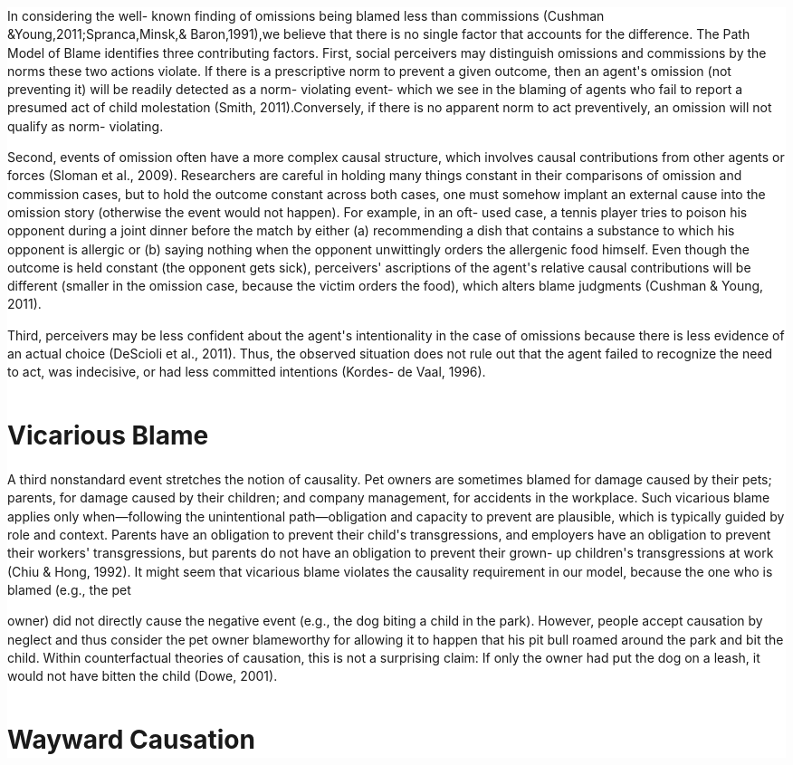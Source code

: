 In considering the well- known finding of omissions being blamed less than commissions (Cushman &Young,2011;Spranca,Minsk,& Baron,1991),we believe that there is no single factor that accounts for the difference. The Path Model of Blame identifies three contributing factors. First, social perceivers may distinguish omissions and commissions by the norms these two actions violate. If there is a prescriptive norm to prevent a given outcome, then an agent's omission (not preventing it) will be readily detected as a norm- violating event- which we see in the blaming of agents who fail to report a presumed act of child molestation (Smith, 2011).Conversely, if there is no apparent norm to act preventively, an omission will not qualify as norm- violating.

Second, events of omission often have a more complex causal structure, which involves causal contributions from other agents or forces (Sloman et al., 2009). Researchers are careful in holding many things constant in their comparisons of omission and commission cases, but to hold the outcome constant across both cases, one must somehow implant an external cause into the omission story (otherwise the event would not happen). For example, in an oft- used case, a tennis player tries to poison his opponent during a joint dinner before the match by either (a) recommending a dish that contains a substance to which his opponent is allergic or (b) saying nothing when the opponent unwittingly orders the allergenic food himself. Even though the outcome is held constant (the opponent gets sick), perceivers' ascriptions of the agent's relative causal contributions will be different (smaller in the omission case, because the victim orders the food), which alters blame judgments (Cushman & Young, 2011).

Third, perceivers may be less confident about the agent's intentionality in the case of omissions because there is less evidence of an actual choice (DeScioli et al., 2011). Thus, the observed situation does not rule out that the agent failed to recognize the need to act, was indecisive, or had less committed intentions (Kordes- de Vaal, 1996).

# Vicarious Blame

A third nonstandard event stretches the notion of causality. Pet owners are sometimes blamed for damage caused by their pets; parents, for damage caused by their children; and company management, for accidents in the workplace. Such vicarious blame applies only when—following the unintentional path—obligation and capacity to prevent are plausible, which is typically guided by role and context. Parents have an obligation to prevent their child's transgressions, and employers have an obligation to prevent their workers' transgressions, but parents do not have an obligation to prevent their grown- up children's transgressions at work (Chiu & Hong, 1992). It might seem that vicarious blame violates the causality requirement in our model, because the one who is blamed (e.g., the pet

owner) did not directly cause the negative event (e.g., the dog biting a child in the park). However, people accept causation by neglect and thus consider the pet owner blameworthy for allowing it to happen that his pit bull roamed around the park and bit the child. Within counterfactual theories of causation, this is not a surprising claim: If only the owner had put the dog on a leash, it would not have bitten the child (Dowe, 2001).

# Wayward Causation
